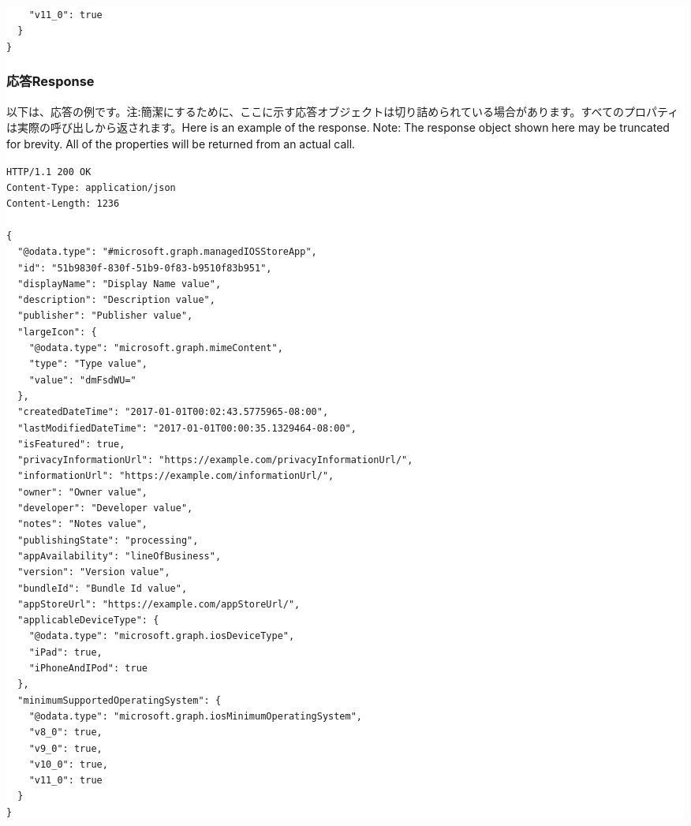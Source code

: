 ``` http
    "v11_0": true
  }
}
```

### <a name="response"></a><span data-ttu-id="fd890-212">応答</span><span class="sxs-lookup"><span data-stu-id="fd890-212">Response</span></span>
<span data-ttu-id="fd890-p117">以下は、応答の例です。注:簡潔にするために、ここに示す応答オブジェクトは切り詰められている場合があります。すべてのプロパティは実際の呼び出しから返されます。</span><span class="sxs-lookup"><span data-stu-id="fd890-p117">Here is an example of the response. Note: The response object shown here may be truncated for brevity. All of the properties will be returned from an actual call.</span></span>
``` http
HTTP/1.1 200 OK
Content-Type: application/json
Content-Length: 1236

{
  "@odata.type": "#microsoft.graph.managedIOSStoreApp",
  "id": "51b9830f-830f-51b9-0f83-b9510f83b951",
  "displayName": "Display Name value",
  "description": "Description value",
  "publisher": "Publisher value",
  "largeIcon": {
    "@odata.type": "microsoft.graph.mimeContent",
    "type": "Type value",
    "value": "dmFsdWU="
  },
  "createdDateTime": "2017-01-01T00:02:43.5775965-08:00",
  "lastModifiedDateTime": "2017-01-01T00:00:35.1329464-08:00",
  "isFeatured": true,
  "privacyInformationUrl": "https://example.com/privacyInformationUrl/",
  "informationUrl": "https://example.com/informationUrl/",
  "owner": "Owner value",
  "developer": "Developer value",
  "notes": "Notes value",
  "publishingState": "processing",
  "appAvailability": "lineOfBusiness",
  "version": "Version value",
  "bundleId": "Bundle Id value",
  "appStoreUrl": "https://example.com/appStoreUrl/",
  "applicableDeviceType": {
    "@odata.type": "microsoft.graph.iosDeviceType",
    "iPad": true,
    "iPhoneAndIPod": true
  },
  "minimumSupportedOperatingSystem": {
    "@odata.type": "microsoft.graph.iosMinimumOperatingSystem",
    "v8_0": true,
    "v9_0": true,
    "v10_0": true,
    "v11_0": true
  }
}
```








